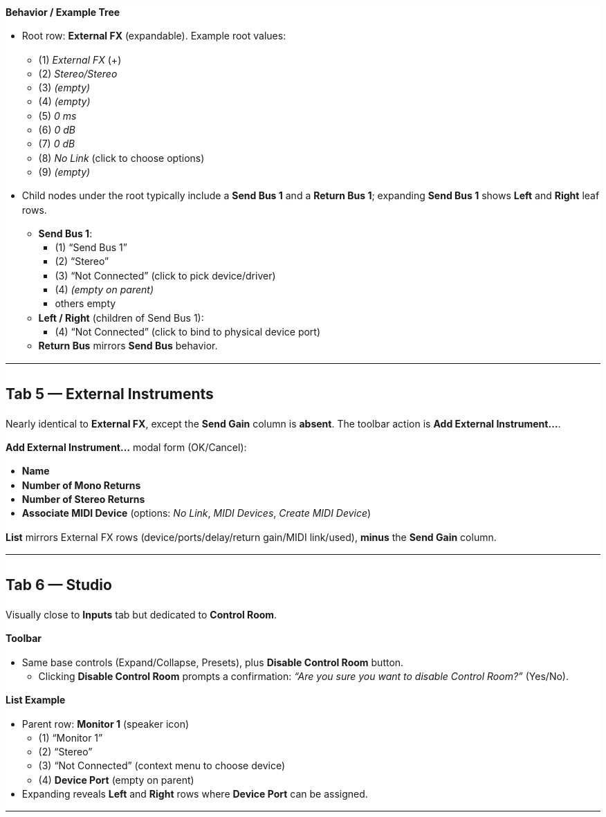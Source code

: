 **Behavior / Example Tree**
- Root row: **External FX** (expandable). Example root values:  
  - (1) *External FX* (+)  
  - (2) *Stereo/Stereo*  
  - (3) *(empty)*  
  - (4) *(empty)*  
  - (5) *0 ms*  
  - (6) *0 dB*  
  - (7) *0 dB*  
  - (8) *No Link* (click to choose options)  
  - (9) *(empty)*

- Child nodes under the root typically include a **Send Bus 1** and a **Return Bus 1**; expanding **Send Bus 1** shows **Left** and **Right** leaf rows.
  - **Send Bus 1**:  
    - (1) “Send Bus 1”  
    - (2) “Stereo”  
    - (3) “Not Connected” (click to pick device/driver)  
    - (4) *(empty on parent)*  
    - others empty
  - **Left / Right** (children of Send Bus 1):  
    - (4) “Not Connected” (click to bind to physical device port)
  - **Return Bus** mirrors **Send Bus** behavior.

---

## Tab 5 — External Instruments
Nearly identical to **External FX**, except the **Send Gain** column is **absent**. The toolbar action is **Add External Instrument…**.

**Add External Instrument…** modal form (OK/Cancel):  
- **Name**  
- **Number of Mono Returns**  
- **Number of Stereo Returns**  
- **Associate MIDI Device** (options: *No Link*, *MIDI Devices*, *Create MIDI Device*)

**List** mirrors External FX rows (device/ports/delay/return gain/MIDI link/used), **minus** the **Send Gain** column.

---

## Tab 6 — Studio
Visually close to **Inputs** tab but dedicated to **Control Room**.

**Toolbar**  
- Same base controls (Expand/Collapse, Presets), plus **Disable Control Room** button.  
  - Clicking **Disable Control Room** prompts a confirmation: *“Are you sure you want to disable Control Room?”* (Yes/No).

**List Example**
- Parent row: **Monitor 1** (speaker icon)  
  - (1) “Monitor 1”  
  - (2) “Stereo”  
  - (3) “Not Connected” (context menu to choose device)  
  - (4) **Device Port** (empty on parent)
- Expanding reveals **Left** and **Right** rows where **Device Port** can be assigned.

---